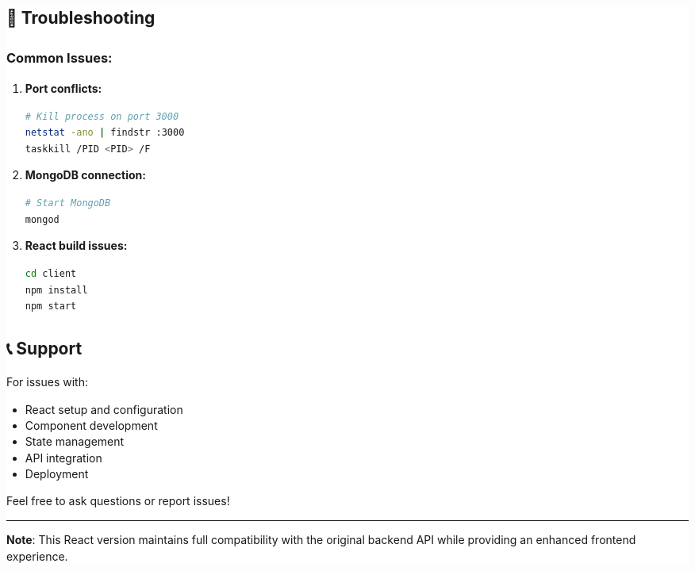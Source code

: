 ## 🐛 Troubleshooting

### Common Issues:

1. **Port conflicts:**
   ```bash
   # Kill process on port 3000
   netstat -ano | findstr :3000
   taskkill /PID <PID> /F
   ```

2. **MongoDB connection:**
   ```bash
   # Start MongoDB
   mongod
   ```

3. **React build issues:**
   ```bash
   cd client
   npm install
   npm start
   ```

## 📞 Support

For issues with:
- React setup and configuration
- Component development
- State management
- API integration
- Deployment

Feel free to ask questions or report issues!

---

**Note**: This React version maintains full compatibility with the original backend API while providing an enhanced frontend experience. 